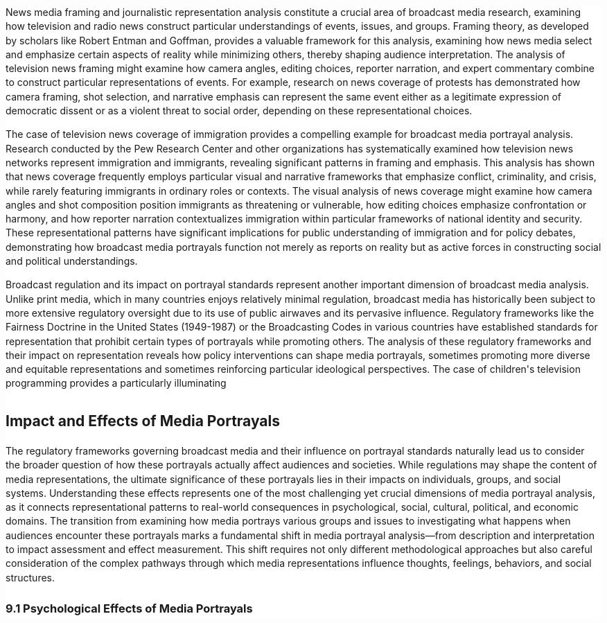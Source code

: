 News media framing and journalistic representation analysis constitute a crucial area of broadcast media research, examining how television and radio news construct particular understandings of events, issues, and groups. Framing theory, as developed by scholars like Robert Entman and Goffman, provides a valuable framework for this analysis, examining how news media select and emphasize certain aspects of reality while minimizing others, thereby shaping audience interpretation. The analysis of television news framing might examine how camera angles, editing choices, reporter narration, and expert commentary combine to construct particular representations of events. For example, research on news coverage of protests has demonstrated how camera framing, shot selection, and narrative emphasis can represent the same event either as a legitimate expression of democratic dissent or as a violent threat to social order, depending on these representational choices.

The case of television news coverage of immigration provides a compelling example for broadcast media portrayal analysis. Research conducted by the Pew Research Center and other organizations has systematically examined how television news networks represent immigration and immigrants, revealing significant patterns in framing and emphasis. This analysis has shown that news coverage frequently employs particular visual and narrative frameworks that emphasize conflict, criminality, and crisis, while rarely featuring immigrants in ordinary roles or contexts. The visual analysis of news coverage might examine how camera angles and shot composition position immigrants as threatening or vulnerable, how editing choices emphasize confrontation or harmony, and how reporter narration contextualizes immigration within particular frameworks of national identity and security. These representational patterns have significant implications for public understanding of immigration and for policy debates, demonstrating how broadcast media portrayals function not merely as reports on reality but as active forces in constructing social and political understandings.

Broadcast regulation and its impact on portrayal standards represent another important dimension of broadcast media analysis. Unlike print media, which in many countries enjoys relatively minimal regulation, broadcast media has historically been subject to more extensive regulatory oversight due to its use of public airwaves and its pervasive influence. Regulatory frameworks like the Fairness Doctrine in the United States (1949-1987) or the Broadcasting Codes in various countries have established standards for representation that prohibit certain types of portrayals while promoting others. The analysis of these regulatory frameworks and their impact on representation reveals how policy interventions can shape media portrayals, sometimes promoting more diverse and equitable representations and sometimes reinforcing particular ideological perspectives. The case of children's television programming provides a particularly illuminating

## Impact and Effects of Media Portrayals

The regulatory frameworks governing broadcast media and their influence on portrayal standards naturally lead us to consider the broader question of how these portrayals actually affect audiences and societies. While regulations may shape the content of media representations, the ultimate significance of these portrayals lies in their impacts on individuals, groups, and social systems. Understanding these effects represents one of the most challenging yet crucial dimensions of media portrayal analysis, as it connects representational patterns to real-world consequences in psychological, social, cultural, political, and economic domains. The transition from examining how media portrays various groups and issues to investigating what happens when audiences encounter these portrayals marks a fundamental shift in media portrayal analysis—from description and interpretation to impact assessment and effect measurement. This shift requires not only different methodological approaches but also careful consideration of the complex pathways through which media representations influence thoughts, feelings, behaviors, and social structures.

### 9.1 Psychological Effects of Media Portrayals
